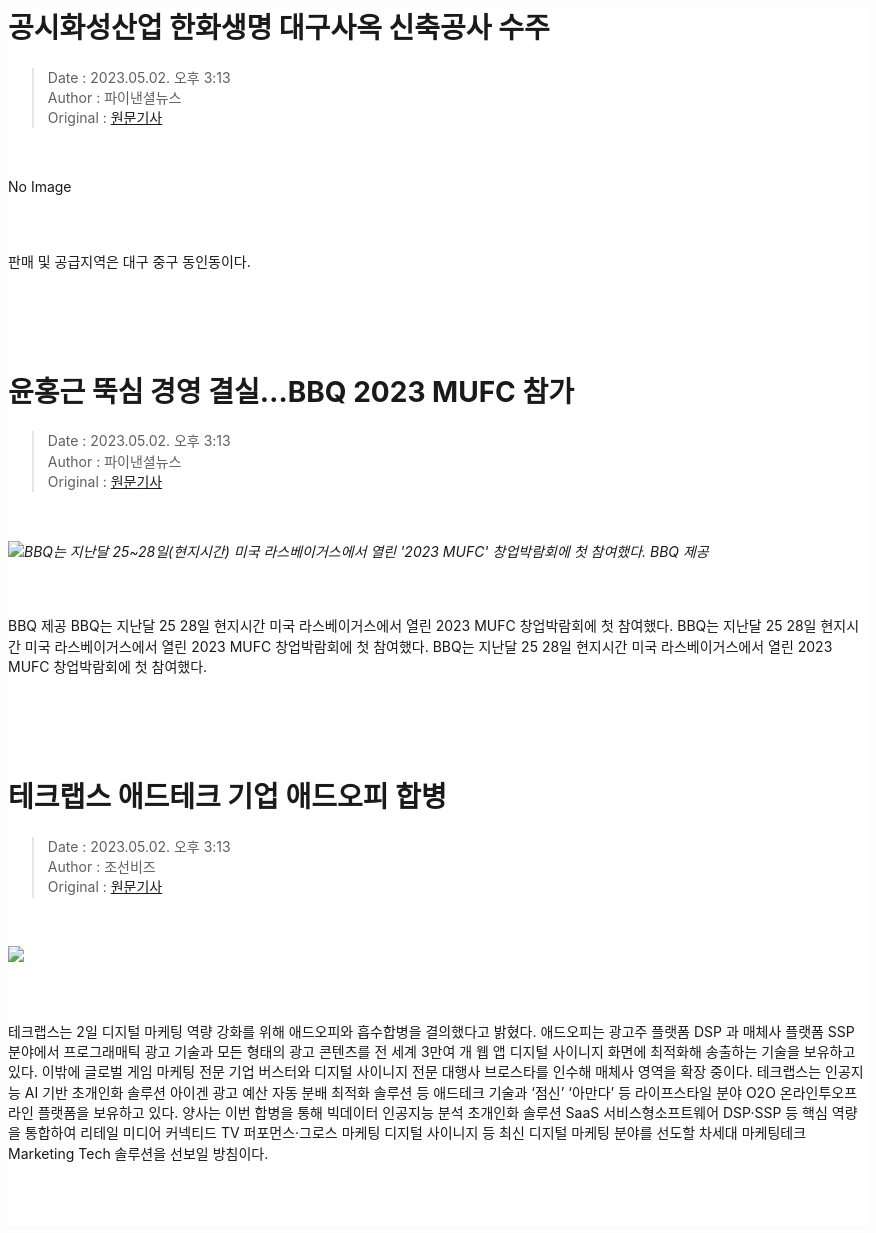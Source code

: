  
# 공시화성산업 한화생명 대구사옥 신축공사 수주  
  
> Date : 2023.05.02. 오후 3:13  
> Author : 파이낸셜뉴스  
> Original : [원문기사](https://n.news.naver.com/mnews/article/014/0005006014?sid=101)  
<br/>  
  
No Image  
<br/><br/>  
  
판매 및 공급지역은 대구 중구 동인동이다.  
<br/><br/><br/>  

  
# 윤홍근 뚝심 경영 결실…BBQ 2023 MUFC 참가  
  
> Date : 2023.05.02. 오후 3:13  
> Author : 파이낸셜뉴스  
> Original : [원문기사](https://n.news.naver.com/mnews/article/014/0005006013?sid=101)  
<br/>  
  
<img src="https://imgnews.pstatic.net/image/014/2023/05/02/0005006013_001_20230502151302464.jpg?type=w647" id="img1"></img><em class="img_desc">BBQ는 지난달 25~28일(현지시간) 미국 라스베이거스에서 열린 '2023 MUFC' 창업박람회에 첫 참여했다. BBQ 제공</em>  
<br/><br/>  
  
BBQ 제공 BBQ는 지난달 25 28일 현지시간 미국 라스베이거스에서 열린 2023 MUFC 창업박람회에 첫 참여했다.
BBQ는 지난달 25 28일 현지시간 미국 라스베이거스에서 열린 2023 MUFC 창업박람회에 첫 참여했다.
BBQ는 지난달 25 28일 현지시간 미국 라스베이거스에서 열린 2023 MUFC 창업박람회에 첫 참여했다.  
<br/><br/><br/>  

  
# 테크랩스 애드테크 기업 애드오피 합병  
  
> Date : 2023.05.02. 오후 3:13  
> Author : 조선비즈  
> Original : [원문기사](https://n.news.naver.com/mnews/article/366/0000898377?sid=101)  
<br/>  
  
<img src="https://imgnews.pstatic.net/image/366/2023/05/02/0000898377_001_20230502151301341.jpg?type=w647" id="img1"></img>  
<br/><br/>  
  
테크랩스는 2일 디지털 마케팅 역량 강화를 위해 애드오피와 흡수합병을 결의했다고 밝혔다.
애드오피는 광고주 플랫폼 DSP 과 매체사 플랫폼 SSP 분야에서 프로그래매틱 광고 기술과 모든 형태의 광고 콘텐츠를 전 세계 3만여 개 웹 앱 디지털 사이니지 화면에 최적화해 송출하는 기술을 보유하고 있다.
이밖에 글로벌 게임 마케팅 전문 기업 버스터와 디지털 사이니지 전문 대행사 브로스타를 인수해 매체사 영역을 확장 중이다.
테크랩스는 인공지능 AI 기반 초개인화 솔루션 아이겐 광고 예산 자동 분배 최적화 솔루션 등 애드테크 기술과 ‘점신’ ‘아만다’ 등 라이프스타일 분야 O2O 온라인투오프라인 플랫폼을 보유하고 있다.
양사는 이번 합병을 통해 빅데이터 인공지능 분석 초개인화 솔루션 SaaS 서비스형소프트웨어 DSP·SSP 등 핵심 역량을 통합하여 리테일 미디어 커넥티드 TV 퍼포먼스·그로스 마케팅 디지털 사이니지 등 최신 디지털 마케팅 분야를 선도할 차세대 마케팅테크 Marketing Tech 솔루션을 선보일 방침이다.  
<br/><br/><br/>  

  